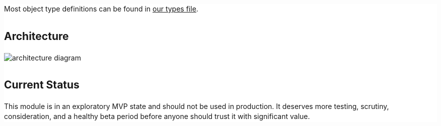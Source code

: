 Most object type definitions can be found in [our types file](./src/types/index.d.ts).

## Architecture

![architecture diagram](./flow-chart.png)

## Current Status

This module is in an exploratory MVP state and should not be used in production. It deserves more testing, scrutiny, consideration, and a healthy beta period before anyone should trust it with significant value.
